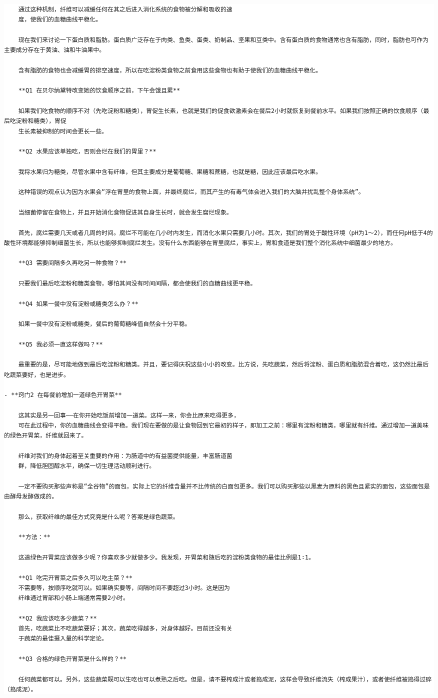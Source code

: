         通过这种机制，纤维可以减缓任何在其之后进入消化系统的食物被分解和吸收的速
        度，使我们的血糖曲线平稳化。
        
        现在我们来讨论一下蛋白质和脂肪。蛋白质广泛存在于肉类、鱼类、蛋类、奶制品、坚果和豆类中。含有蛋白质的食物通常也含有脂肪，同时，脂肪也可作为主要成分存在于黄油、油和牛油果中。
        
        含有脂肪的食物也会减缓胃的排空速度，所以在吃淀粉类食物之前食用这些食物也有助于使我们的血糖曲线平稳化。
        
        **Q1 在贝尔纳黛特改变她的饮食顺序之前，下午会饿且累**
        
        如果我们吃食物的顺序不对（先吃淀粉和糖类），胃促生长素，也就是我们的促食欲激素会在餐后2小时就恢复到餐前水平。如果我们按照正确的饮食顺序（最后吃淀粉和糖类），胃促
        生长素被抑制的时间会更长一些。
        
        **Q2 水果应该单独吃，否则会烂在我们的胃里？**
        
        我将水果归为糖类，尽管水果中含有纤维，但其主要成分是葡萄糖、果糖和蔗糖，也就是糖，因此应该最后吃水果。
        
        这种错误的观点认为因为水果会“浮在胃里的食物上面，并最终腐烂，而其产生的有毒气体会进入我们的大脑并扰乱整个身体系统”。
        
        当细菌停留在食物上，并且开始消化食物促进其自身生长时，就会发生腐烂现象。
        
        首先，腐烂需要几天或者几周的时间。腐烂不可能在几小时内发生，而消化水果只需要几小时。其次，我们的胃处于酸性环境（pH为1～2），而任何pH低于4的酸性环境都能够抑制细菌生长，所以也能够抑制腐烂发生。没有什么东西能够在胃里腐烂，事实上，胃和食道是我们整个消化系统中细菌最少的地方。
        
        **Q3 需要间隔多久再吃另一种食物？**
        
        只要我们最后吃淀粉和糖类食物，哪怕其间没有时间间隔，都会使我们的血糖曲线更平稳。
        
        **Q4 如果一餐中没有淀粉或糖类怎么办？**
        
        如果一餐中没有淀粉或糖类，餐后的葡萄糖峰值自然会十分平稳。
        
        **Q5 我必须一直这样做吗？**
        
        最重要的是，尽可能地做到最后吃淀粉和糖类。并且，要记得庆祝这些小小的改变。比方说，先吃蔬菜，然后将淀粉、蛋白质和脂肪混合着吃，这仍然比最后吃蔬菜要好，也是进步。
        
    - **窍门2 在每餐前增加一道绿色开胃菜**
        
        这其实是另一回事——在你开始吃饭前增加一道菜。这样一来，你会比原来吃得更多，
        可在此过程中，你的血糖曲线会变得平稳。我们现在要做的是让食物回到它最初的样子，即加工之前：哪里有淀粉和糖类，哪里就有纤维。通过增加一道美味的绿色开胃菜，纤维就回来了。
        
        纤维对我们的身体起着至关重要的作用：为肠道中的有益菌提供能量，丰富肠道菌
        群，降低胆固醇水平，确保一切生理活动顺利进行。
        
        一定不要购买那些声称是“全谷物”的面包，实际上它的纤维含量并不比传统的白面包更多。我们可以购买那些以黑麦为原料的黑色且紧实的面包，这些面包是由酵母发酵做成的。
        
        那么，获取纤维的最佳方式究竟是什么呢？答案是绿色蔬菜。
        
        **方法：**
        
        这道绿色开胃菜应该做多少呢？你喜欢多少就做多少。我发现，开胃菜和随后吃的淀粉类食物的最佳比例是1∶1。
        
        **Q1 吃完开胃菜之后多久可以吃主菜？**
        不需要等，按顺序吃就可以。如果确实要等，间隔时间不要超过3小时。这是因为
        纤维通过胃部和小肠上端通常需要2小时。
        
        **Q2 我应该吃多少蔬菜？**
        首先，吃蔬菜比不吃蔬菜要好；其次，蔬菜吃得越多，对身体越好。目前还没有关
        于蔬菜的最佳摄入量的科学定论。
        
        **Q3 合格的绿色开胃菜是什么样的？**
        
        任何蔬菜都可以。另外，这些蔬菜既可以生吃也可以煮熟之后吃。但是，请不要榨成汁或者捣成泥，这样会导致纤维流失（榨成果汁），或者使纤维被捣得过碎（捣成泥）。
        